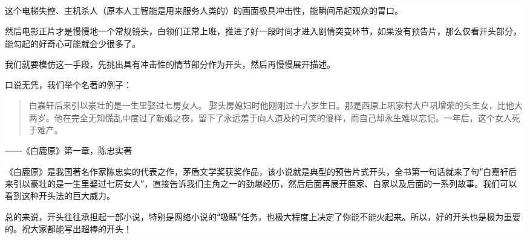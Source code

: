 这个电梯失控、主机杀人（原本人工智能是用来服务人类的）的画面极具冲击性，能瞬间吊起观众的胃口。

然后电影正片才是慢慢地一个常规镜头，白领们正常上班，推进了好一段时间才进入剧情突变环节，如果没有预告片，那么仅看开头部分，能勾起的好奇心可能就会少很多了。

我们就要模仿这一手段，先挑出具有冲击性的情节部分作为开头，然后再慢慢展开描述。

口说无凭，我们举个名著的例子：

> 白嘉轩后来引以豪壮的是一生里娶过七房女人。
> 娶头房媳妇时他刚刚过十六岁生日。那是西原上巩家村大户巩增荣的头生女，比他大两岁。他在完全无知慌乱中度过了新婚之夜，留下了永远羞于向人道及的可笑的傻样，而自己却永生难以忘记。一年后，这个女人死于难产。

——《白鹿原》第一章，陈忠实著

《白鹿原》是我国著名作家陈忠实的代表之作，茅盾文学奖获奖作品，该小说就是典型的预告片式开头，全书第一句话就来了句“白嘉轩后来引以豪壮的是一生里娶过七房女人”，直接告诉我们主角之一的劲爆经历，然后后面再展开鹿家、白家以及后面的一系列故事。我们可以看到这种开头法的巨大威力。

总的来说，开头往往承担起一部小说，特别是网络小说的“吸睛”任务，也极大程度上决定了你能不能火起来。所以，好的开头也是极为重要的。祝大家都能写出超棒的开头！